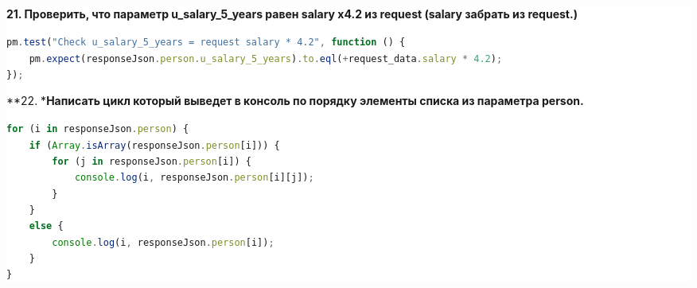 **21. Проверить, что параметр u_salary_5_years равен salary x4.2 из request (salary забрать из request.)**

```js
pm.test("Check u_salary_5_years = request salary * 4.2", function () {
    pm.expect(responseJson.person.u_salary_5_years).to.eql(+request_data.salary * 4.2);
});
```

**22. ***Написать цикл который выведет в консоль по порядку элементы списка из параметра person.**

```js
for (i in responseJson.person) {
    if (Array.isArray(responseJson.person[i])) {
        for (j in responseJson.person[i]) {
            console.log(i, responseJson.person[i][j]);
        }
    }
    else {
        console.log(i, responseJson.person[i]);
    } 
}
```